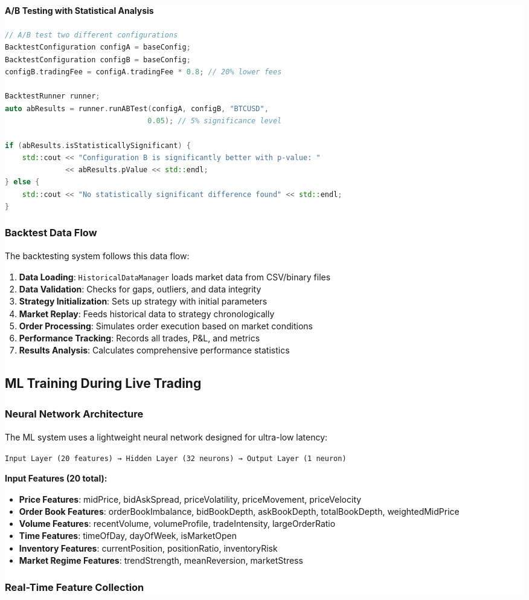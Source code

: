 #### A/B Testing with Statistical Analysis

```cpp
// A/B test two different configurations
BacktestConfiguration configA = baseConfig;
BacktestConfiguration configB = baseConfig;
configB.tradingFee = configA.tradingFee * 0.8; // 20% lower fees

BacktestRunner runner;
auto abResults = runner.runABTest(configA, configB, "BTCUSD",
                                 0.05); // 5% significance level

if (abResults.isStatisticallySignificant) {
    std::cout << "Configuration B is significantly better with p-value: "
              << abResults.pValue << std::endl;
} else {
    std::cout << "No statistically significant difference found" << std::endl;
}
```

### Backtest Data Flow

The backtesting system follows this data flow:

1. **Data Loading**: `HistoricalDataManager` loads market data from CSV/binary files
2. **Data Validation**: Checks for gaps, outliers, and data integrity
3. **Strategy Initialization**: Sets up strategy with initial parameters
4. **Market Replay**: Feeds historical data to strategy chronologically
5. **Order Processing**: Simulates order execution based on market conditions
6. **Performance Tracking**: Records all trades, P&L, and metrics
7. **Results Analysis**: Calculates comprehensive performance statistics

## ML Training During Live Trading

### Neural Network Architecture

The ML system uses a lightweight neural network designed for ultra-low latency:

```
Input Layer (20 features) → Hidden Layer (32 neurons) → Output Layer (1 neuron)
```

**Input Features (20 total):**
- **Price Features**: midPrice, bidAskSpread, priceVolatility, priceMovement, priceVelocity
- **Order Book Features**: orderBookImbalance, bidBookDepth, askBookDepth, totalBookDepth, weightedMidPrice
- **Volume Features**: recentVolume, volumeProfile, tradeIntensity, largeOrderRatio
- **Time Features**: timeOfDay, dayOfWeek, isMarketOpen
- **Inventory Features**: currentPosition, positionRatio, inventoryRisk
- **Market Regime Features**: trendStrength, meanReversion, marketStress

### Real-Time Feature Collection
